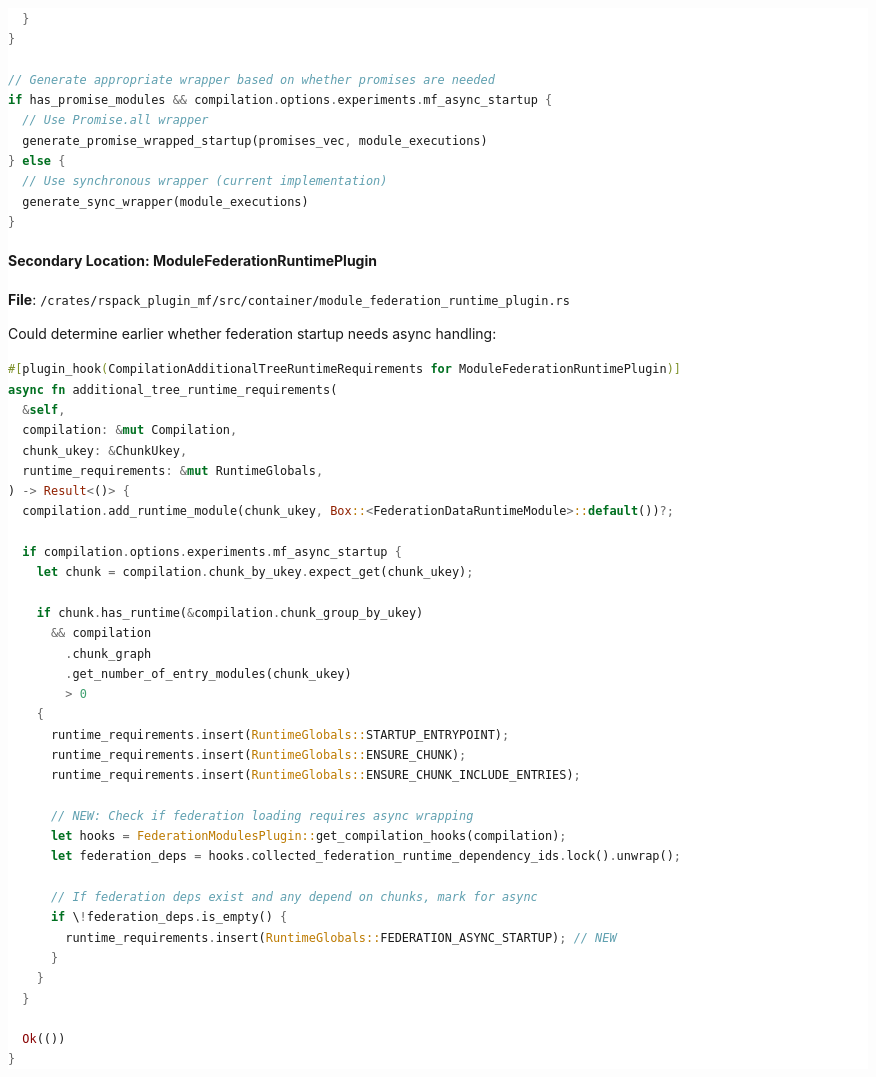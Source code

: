 ```rust
  }
}

// Generate appropriate wrapper based on whether promises are needed
if has_promise_modules && compilation.options.experiments.mf_async_startup {
  // Use Promise.all wrapper
  generate_promise_wrapped_startup(promises_vec, module_executions)
} else {
  // Use synchronous wrapper (current implementation)
  generate_sync_wrapper(module_executions)
}
```

#### Secondary Location: ModuleFederationRuntimePlugin

**File**: `/crates/rspack_plugin_mf/src/container/module_federation_runtime_plugin.rs`

Could determine earlier whether federation startup needs async handling:

```rust
#[plugin_hook(CompilationAdditionalTreeRuntimeRequirements for ModuleFederationRuntimePlugin)]
async fn additional_tree_runtime_requirements(
  &self,
  compilation: &mut Compilation,
  chunk_ukey: &ChunkUkey,
  runtime_requirements: &mut RuntimeGlobals,
) -> Result<()> {
  compilation.add_runtime_module(chunk_ukey, Box::<FederationDataRuntimeModule>::default())?;

  if compilation.options.experiments.mf_async_startup {
    let chunk = compilation.chunk_by_ukey.expect_get(chunk_ukey);

    if chunk.has_runtime(&compilation.chunk_group_by_ukey)
      && compilation
        .chunk_graph
        .get_number_of_entry_modules(chunk_ukey)
        > 0
    {
      runtime_requirements.insert(RuntimeGlobals::STARTUP_ENTRYPOINT);
      runtime_requirements.insert(RuntimeGlobals::ENSURE_CHUNK);
      runtime_requirements.insert(RuntimeGlobals::ENSURE_CHUNK_INCLUDE_ENTRIES);
      
      // NEW: Check if federation loading requires async wrapping
      let hooks = FederationModulesPlugin::get_compilation_hooks(compilation);
      let federation_deps = hooks.collected_federation_runtime_dependency_ids.lock().unwrap();
      
      // If federation deps exist and any depend on chunks, mark for async
      if \!federation_deps.is_empty() {
        runtime_requirements.insert(RuntimeGlobals::FEDERATION_ASYNC_STARTUP); // NEW
      }
    }
  }

  Ok(())
}
```
